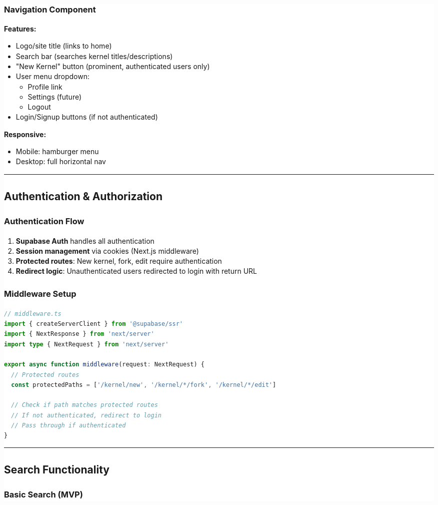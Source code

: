 
### Navigation Component

**Features:**
- Logo/site title (links to home)
- Search bar (searches kernel titles/descriptions)
- "New Kernel" button (prominent, authenticated users only)
- User menu dropdown:
  - Profile link
  - Settings (future)
  - Logout
- Login/Signup buttons (if not authenticated)

**Responsive:**
- Mobile: hamburger menu
- Desktop: full horizontal nav

---

## Authentication & Authorization

### Authentication Flow

1. **Supabase Auth** handles all authentication
2. **Session management** via cookies (Next.js middleware)
3. **Protected routes**: New kernel, fork, edit require authentication
4. **Redirect logic**: Unauthenticated users redirected to login with return URL

### Middleware Setup

```typescript
// middleware.ts
import { createServerClient } from '@supabase/ssr'
import { NextResponse } from 'next/server'
import type { NextRequest } from 'next/server'

export async function middleware(request: NextRequest) {
  // Protected routes
  const protectedPaths = ['/kernel/new', '/kernel/*/fork', '/kernel/*/edit']
  
  // Check if path matches protected routes
  // If not authenticated, redirect to login
  // Pass through if authenticated
}
```

---

## Search Functionality

### Basic Search (MVP)
